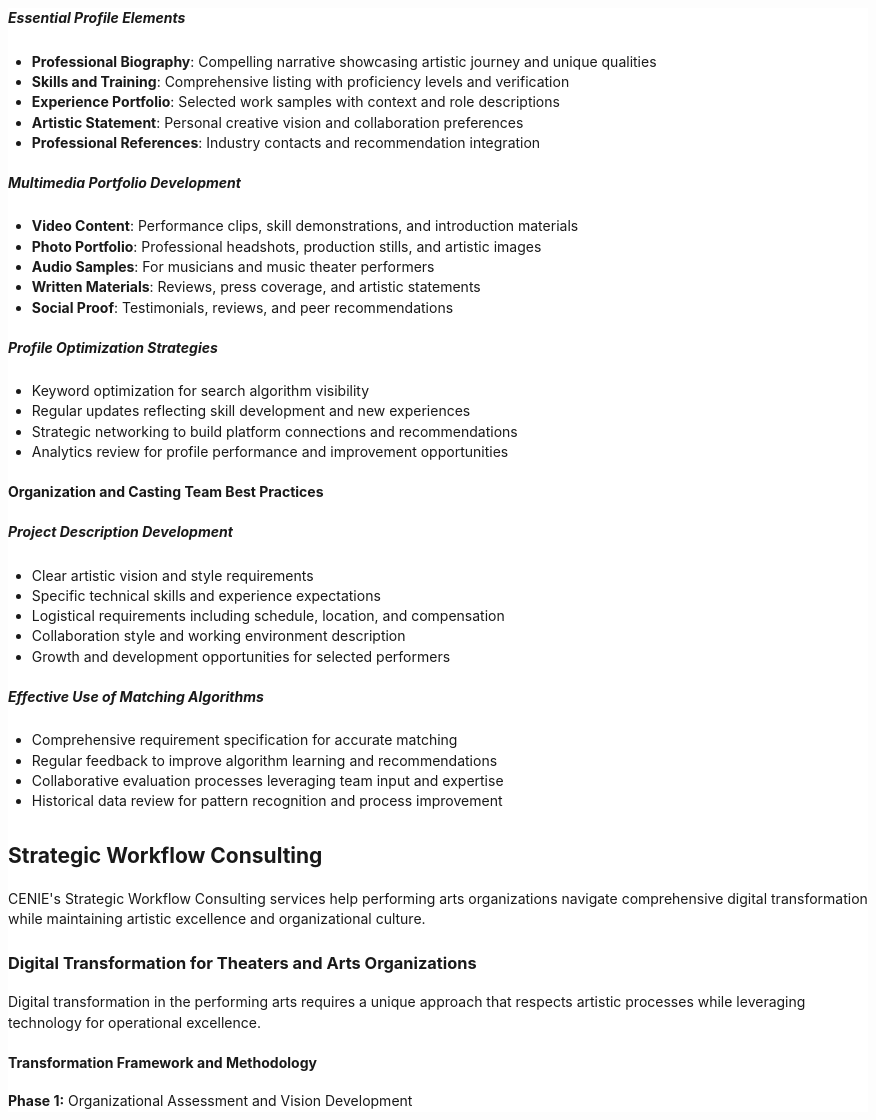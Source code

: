 ##### **Essential Profile Elements**

- **Professional Biography**: Compelling narrative showcasing artistic journey and unique qualities
- **Skills and Training**: Comprehensive listing with proficiency levels and verification
- **Experience Portfolio**: Selected work samples with context and role descriptions
- **Artistic Statement**: Personal creative vision and collaboration preferences
- **Professional References**: Industry contacts and recommendation integration

##### **Multimedia Portfolio Development**

- **Video Content**: Performance clips, skill demonstrations, and introduction materials
- **Photo Portfolio**: Professional headshots, production stills, and artistic images
- **Audio Samples**: For musicians and music theater performers
- **Written Materials**: Reviews, press coverage, and artistic statements
- **Social Proof**: Testimonials, reviews, and peer recommendations

##### **Profile Optimization Strategies**

- Keyword optimization for search algorithm visibility
- Regular updates reflecting skill development and new experiences
- Strategic networking to build platform connections and recommendations
- Analytics review for profile performance and improvement opportunities

#### **Organization and Casting Team Best Practices**

##### **Project Description Development**

- Clear artistic vision and style requirements
- Specific technical skills and experience expectations
- Logistical requirements including schedule, location, and compensation
- Collaboration style and working environment description
- Growth and development opportunities for selected performers

##### **Effective Use of Matching Algorithms**

- Comprehensive requirement specification for accurate matching
- Regular feedback to improve algorithm learning and recommendations
- Collaborative evaluation processes leveraging team input and expertise
- Historical data review for pattern recognition and process improvement

## Strategic Workflow Consulting

CENIE's Strategic Workflow Consulting services help performing arts organizations navigate comprehensive digital transformation while maintaining artistic excellence and organizational culture.

### Digital Transformation for Theaters and Arts Organizations

Digital transformation in the performing arts requires a unique approach that respects artistic processes while leveraging technology for operational excellence.

#### **Transformation Framework and Methodology**

**Phase 1:** Organizational Assessment and Vision Development
